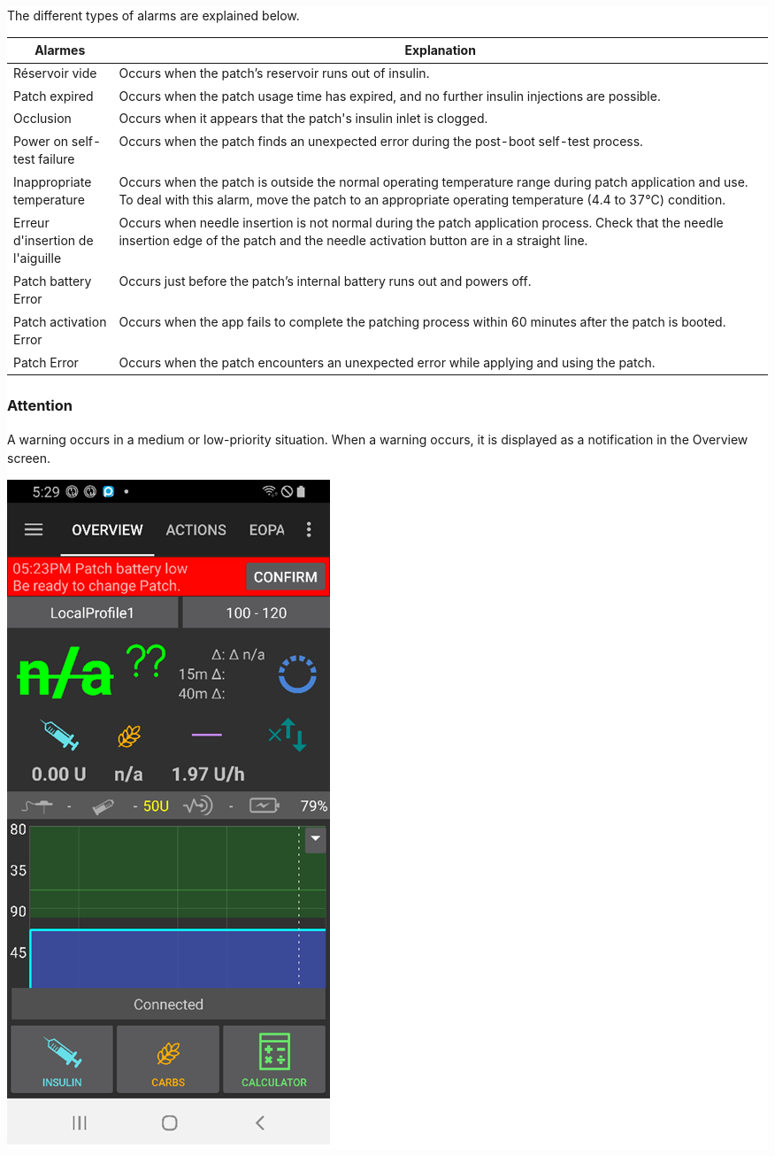 
The different types of alarms are explained below.

| Alarmes                          | Explanation                                                                                                                                                                                                         |
| -------------------------------- | ------------------------------------------------------------------------------------------------------------------------------------------------------------------------------------------------------------------- |
| Réservoir vide                   | Occurs when the patch’s reservoir runs out of insulin.                                                                                                                                                              |
| Patch expired                    | Occurs when the patch usage time has expired, and no further insulin injections are possible.                                                                                                                       |
| Occlusion                        | Occurs when it appears that the patch's insulin inlet is clogged.                                                                                                                                                   |
| Power on self-test failure       | Occurs when the patch finds an unexpected error during the post-boot self-test process.                                                                                                                             |
| Inappropriate temperature        | Occurs when the patch is outside the normal operating temperature range during patch application and use. To deal with this alarm, move the patch to an  appropriate operating temperature (4.4 to 37°C) condition. |
| Erreur d'insertion de l'aiguille | Occurs when needle insertion is not normal during the patch application process. Check that the needle insertion edge of the patch and the needle activation button are in a straight line.                         |
| Patch battery Error              | Occurs just before the patch’s internal battery runs out and powers off.                                                                                                                                            |
| Patch activation Error           | Occurs when the app fails to complete the patching process within 60 minutes after the patch is booted.                                                                                                             |
| Patch Error                      | Occurs when the patch encounters an unexpected error while applying and using the patch.                                                                                                                            |

### Attention

A warning occurs in a medium or low-priority situation. When a warning occurs, it is displayed as a notification in the Overview screen.

![Image24](../images/EOPatch/Bild24.png)